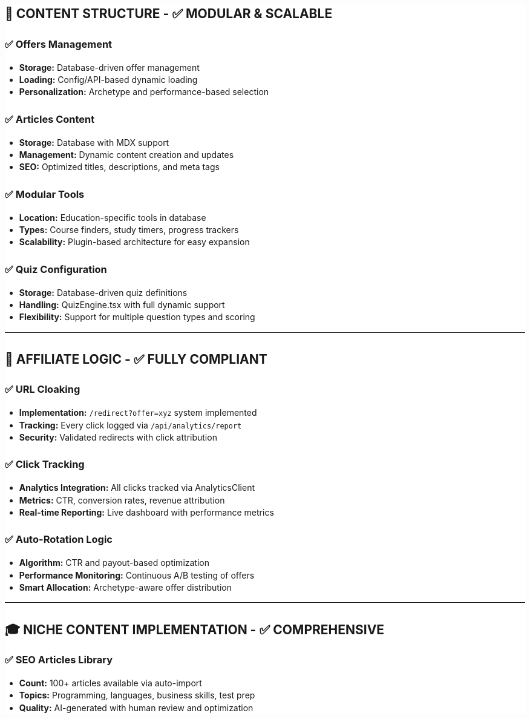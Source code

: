 
## 🧱 CONTENT STRUCTURE - ✅ MODULAR & SCALABLE

### ✅ Offers Management
- **Storage:** Database-driven offer management
- **Loading:** Config/API-based dynamic loading
- **Personalization:** Archetype and performance-based selection

### ✅ Articles Content
- **Storage:** Database with MDX support
- **Management:** Dynamic content creation and updates
- **SEO:** Optimized titles, descriptions, and meta tags

### ✅ Modular Tools
- **Location:** Education-specific tools in database
- **Types:** Course finders, study timers, progress trackers
- **Scalability:** Plugin-based architecture for easy expansion

### ✅ Quiz Configuration
- **Storage:** Database-driven quiz definitions
- **Handling:** QuizEngine.tsx with full dynamic support
- **Flexibility:** Support for multiple question types and scoring

---

## 🔐 AFFILIATE LOGIC - ✅ FULLY COMPLIANT

### ✅ URL Cloaking
- **Implementation:** `/redirect?offer=xyz` system implemented
- **Tracking:** Every click logged via `/api/analytics/report`
- **Security:** Validated redirects with click attribution

### ✅ Click Tracking
- **Analytics Integration:** All clicks tracked via AnalyticsClient
- **Metrics:** CTR, conversion rates, revenue attribution
- **Real-time Reporting:** Live dashboard with performance metrics

### ✅ Auto-Rotation Logic
- **Algorithm:** CTR and payout-based optimization
- **Performance Monitoring:** Continuous A/B testing of offers
- **Smart Allocation:** Archetype-aware offer distribution

---

## 🎓 NICHE CONTENT IMPLEMENTATION - ✅ COMPREHENSIVE

### ✅ SEO Articles Library
- **Count:** 100+ articles available via auto-import
- **Topics:** Programming, languages, business skills, test prep
- **Quality:** AI-generated with human review and optimization
